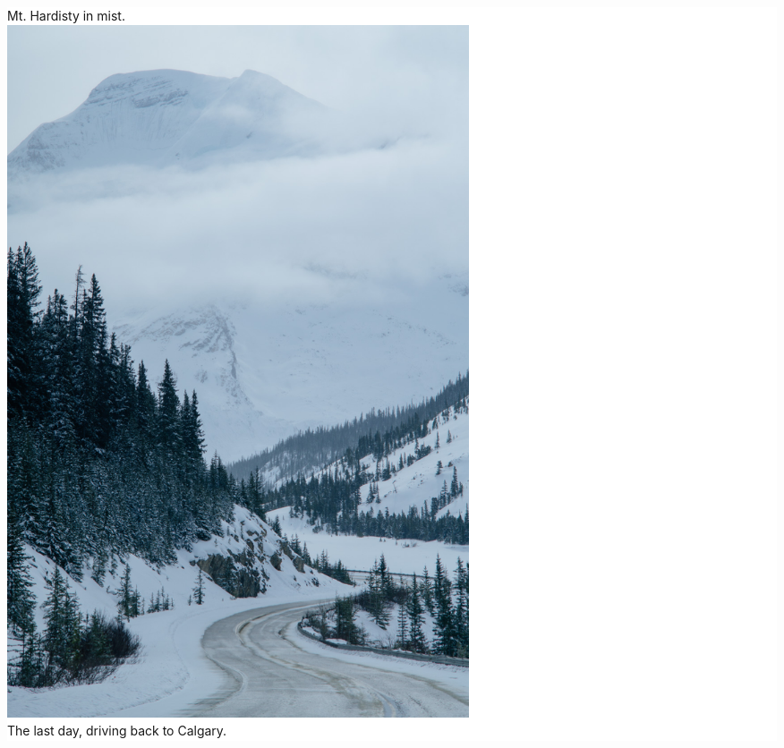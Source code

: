 </div>
Mt. Hardisty in mist.

<div class="img-parent">
<img src="/images/photography/full/DSC03110.jpg" alt="San Juan." style="height:60%;width:60%;"/>
</div>
The last day, driving back to Calgary.
